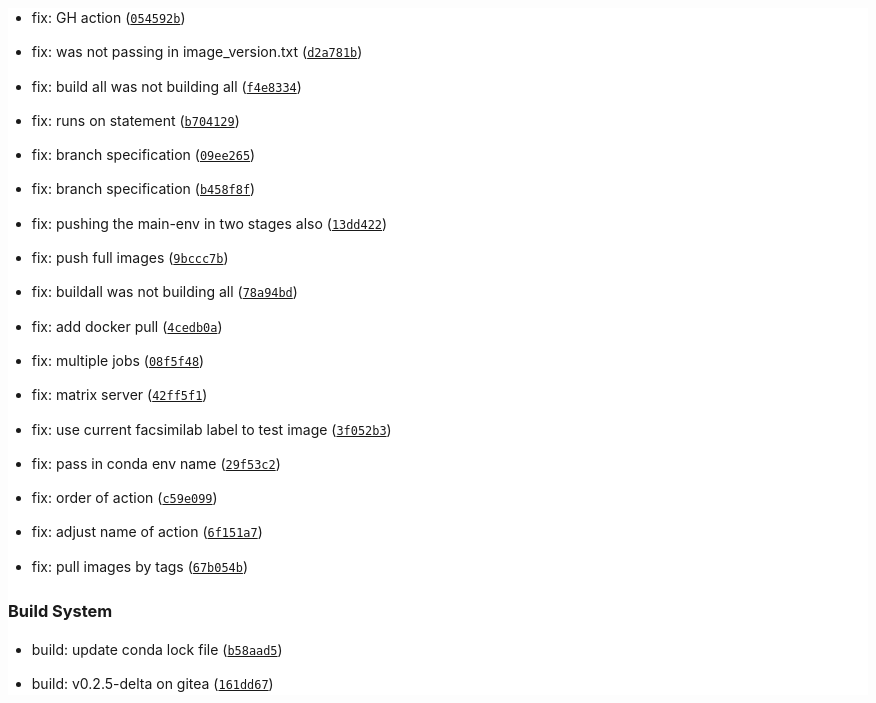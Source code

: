 * fix: GH action ([`054592b`](https://github.com/pranavmishra90/facsimilab-platform/commit/054592b51b48d5b0291f492c07421fa55f817001))

* fix: was not passing in image_version.txt ([`d2a781b`](https://github.com/pranavmishra90/facsimilab-platform/commit/d2a781b323645bbc9173a02082ada0366b742af0))

* fix: build all was not building all ([`f4e8334`](https://github.com/pranavmishra90/facsimilab-platform/commit/f4e83343a080e448e3eb1070ede790eaf7e331a2))

* fix: runs on statement ([`b704129`](https://github.com/pranavmishra90/facsimilab-platform/commit/b7041290ac250e83cbe043aa882941a07f722063))

* fix: branch specification ([`09ee265`](https://github.com/pranavmishra90/facsimilab-platform/commit/09ee265d645b9668e1519a2947bb287ed9fcf76e))

* fix: branch specification ([`b458f8f`](https://github.com/pranavmishra90/facsimilab-platform/commit/b458f8fe0f24539219f6de70855c907723ae8999))

* fix: pushing the main-env in two stages also ([`13dd422`](https://github.com/pranavmishra90/facsimilab-platform/commit/13dd422d647efbb54734434777c64efd4b5fbcbc))

* fix: push full images ([`9bccc7b`](https://github.com/pranavmishra90/facsimilab-platform/commit/9bccc7b9b10b61f7b15c65c6c5270296f74162cb))

* fix: buildall was not building all ([`78a94bd`](https://github.com/pranavmishra90/facsimilab-platform/commit/78a94bd968b427f16253672e5232cab34d916211))

* fix: add docker pull ([`4cedb0a`](https://github.com/pranavmishra90/facsimilab-platform/commit/4cedb0a7852c74b41ee909830b54cba66e20b508))

* fix: multiple jobs ([`08f5f48`](https://github.com/pranavmishra90/facsimilab-platform/commit/08f5f483283d0afe803eb05815d7a9e9a7efd8cb))

* fix: matrix server ([`42ff5f1`](https://github.com/pranavmishra90/facsimilab-platform/commit/42ff5f1930044f0f00139a7a5814d47cda6da507))

* fix: use current facsimilab label to test image ([`3f052b3`](https://github.com/pranavmishra90/facsimilab-platform/commit/3f052b39365d8d1f0ffe3ec0256fa6be0828724b))

* fix: pass in conda env name ([`29f53c2`](https://github.com/pranavmishra90/facsimilab-platform/commit/29f53c2a3d7f64e3c9eb2290a8fbe4a133cba5d6))

* fix: order of action ([`c59e099`](https://github.com/pranavmishra90/facsimilab-platform/commit/c59e0999aecdd81b04758935039a3ee4e22f5d53))

* fix: adjust name of action ([`6f151a7`](https://github.com/pranavmishra90/facsimilab-platform/commit/6f151a79e093ea171c1a514d536b7b676653a534))

* fix: pull images by tags ([`67b054b`](https://github.com/pranavmishra90/facsimilab-platform/commit/67b054bcf015c703896534aa9e6c3b9431a64a42))

### Build System

* build: update conda lock file ([`b58aad5`](https://github.com/pranavmishra90/facsimilab-platform/commit/b58aad51a33ff0840c7376b863a663b461998f92))

* build: v0.2.5-delta on gitea ([`161dd67`](https://github.com/pranavmishra90/facsimilab-platform/commit/161dd675c70e2c044ba89f37abbfdf111a067fc4))
